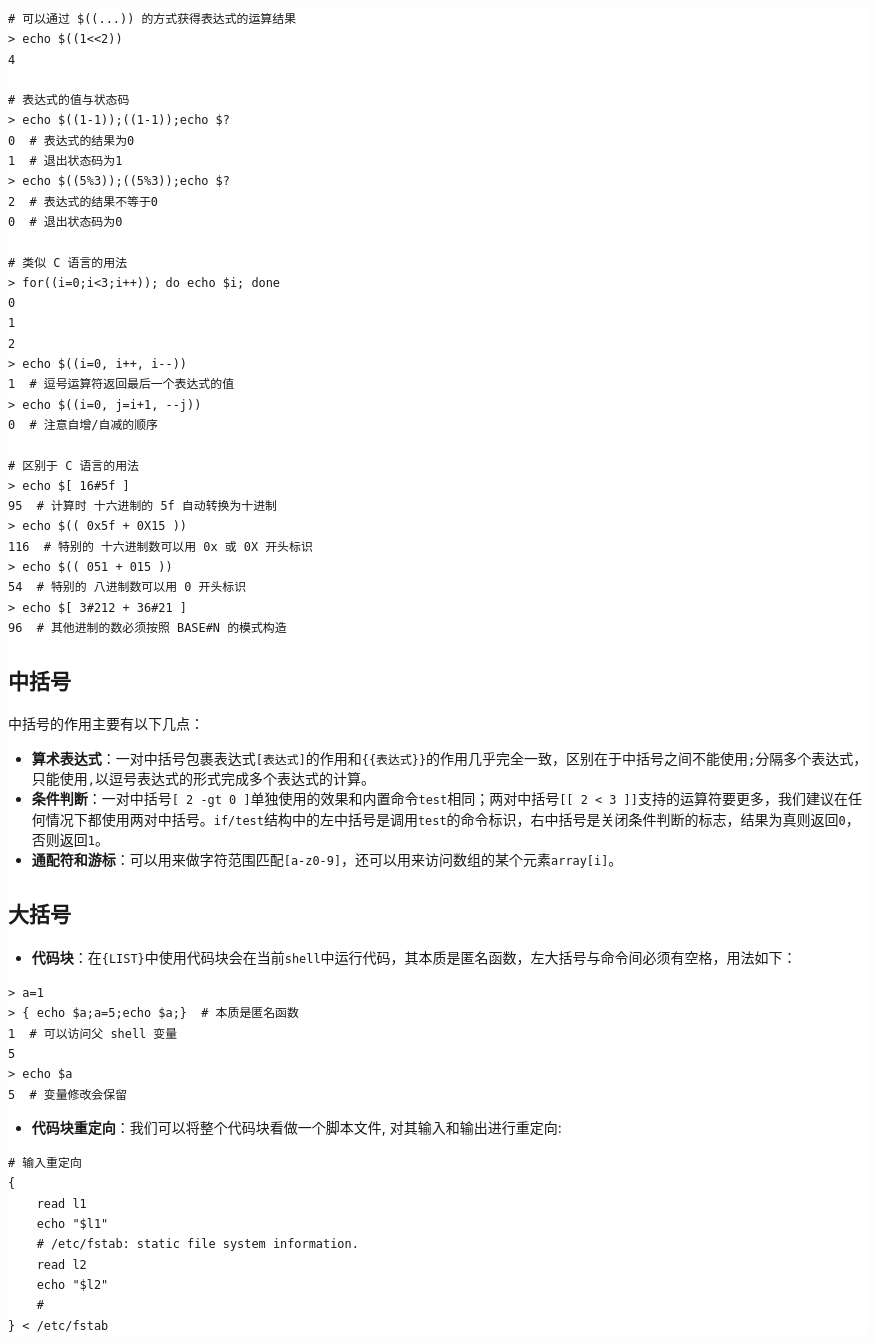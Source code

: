 ```shell
# 可以通过 $((...)) 的方式获得表达式的运算结果
> echo $((1<<2))
4

# 表达式的值与状态码
> echo $((1-1));((1-1));echo $?
0  # 表达式的结果为0
1  # 退出状态码为1
> echo $((5%3));((5%3));echo $?
2  # 表达式的结果不等于0
0  # 退出状态码为0

# 类似 C 语言的用法
> for((i=0;i<3;i++)); do echo $i; done
0
1
2
> echo $((i=0, i++, i--))
1  # 逗号运算符返回最后一个表达式的值
> echo $((i=0, j=i+1, --j))
0  # 注意自增/自减的顺序

# 区别于 C 语言的用法
> echo $[ 16#5f ]
95  # 计算时 十六进制的 5f 自动转换为十进制
> echo $(( 0x5f + 0X15 ))
116  # 特别的 十六进制数可以用 0x 或 0X 开头标识
> echo $(( 051 + 015 ))
54  # 特别的 八进制数可以用 0 开头标识
> echo $[ 3#212 + 36#21 ]
96  # 其他进制的数必须按照 BASE#N 的模式构造
```

## 中括号
中括号的作用主要有以下几点：
* **算术表达式**：一对中括号包裹表达式`[表达式]`的作用和`{{表达式}}`的作用几乎完全一致，区别在于中括号之间不能使用`;`分隔多个表达式，只能使用`,`以逗号表达式的形式完成多个表达式的计算。
* **条件判断**：一对中括号`[ 2 -gt 0 ]`单独使用的效果和内置命令`test`相同；两对中括号`[[ 2 < 3 ]]`支持的运算符要更多，我们建议在任何情况下都使用两对中括号。`if/test`结构中的左中括号是调用`test`的命令标识，右中括号是关闭条件判断的标志，结果为真则返回`0`，否则返回`1`。
* **通配符和游标**：可以用来做字符范围匹配`[a-z0-9]`，还可以用来访问数组的某个元素`array[i]`。

## 大括号
* **代码块**：在`{LIST}`中使用代码块会在当前`shell`中运行代码，其本质是匿名函数，左大括号与命令间必须有空格，用法如下：
```shell
> a=1
> { echo $a;a=5;echo $a;}  # 本质是匿名函数
1  # 可以访问父 shell 变量
5
> echo $a
5  # 变量修改会保留
```
* **代码块重定向**：我们可以将整个代码块看做一个脚本文件, 对其输入和输出进行重定向: 
```
# 输入重定向
{
    read l1
    echo "$l1"
    # /etc/fstab: static file system information.
    read l2
    echo "$l2"
    #
} < /etc/fstab
```
